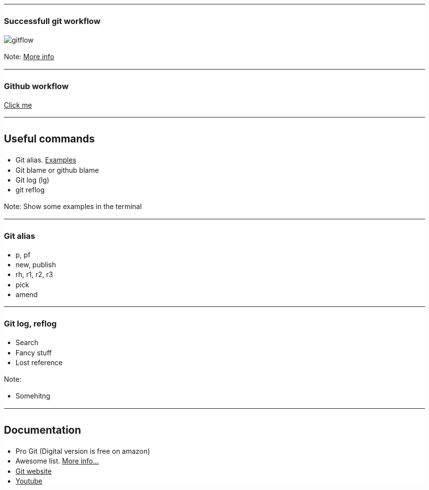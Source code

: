 ----

### Successfull git workflow

![gitflow](assets/imgs/succesful-git-workflow.png)

Note: 
[More info](https://nvie.com/posts/a-successful-git-branching-model/)


----

### Github workflow

[Click me](https://guides.github.com/introduction/flow/)


---

## Useful commands
* Git alias. [Examples](https://gist.github.com/ajorquera/24d037556ebf84c07c07f420eecc047b)
* Git blame or github blame
* Git log (lg)
* git reflog

Note:
Show some examples in the terminal

----

### Git alias
* p, pf
* new, publish
* rh, r1, r2, r3
* pick
* amend

----

### Git log, reflog
* Search 
* Fancy stuff
* Lost reference

Note:
* Somehitng

---

## Documentation
* Pro Git (Digital version is free on amazon)
* Awesome list. [More info...](https://github.com/sindresorhus/awesome)
* [Git website](https://git-scm.com/)
* [Youtube](https://www.youtube.com/results?search_query=learn+git)
